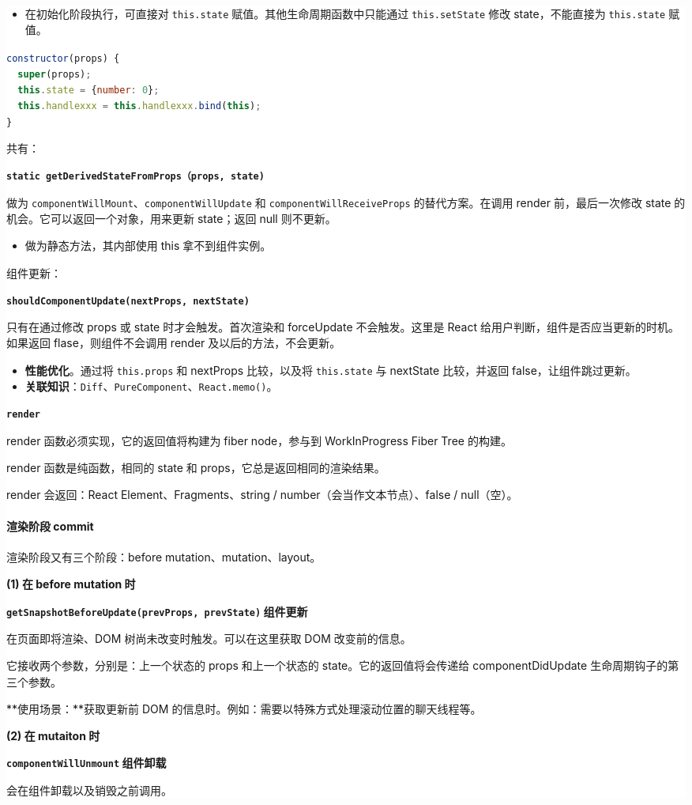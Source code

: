 - 在初始化阶段执行，可直接对 `this.state` 赋值。其他生命周期函数中只能通过 `this.setState` 修改 state，不能直接为 `this.state` 赋值。

```js
constructor(props) {
  super(props);
  this.state = {number: 0};
  this.handlexxx = this.handlexxx.bind(this);
}
```



共有：

**`static get­Derived­State­From­Props（props, state)`**

做为 `componentWillMount`、`componentWillUpdate` 和 `componentWillReceiveProps` 的替代方案。在调用 render 前，最后一次修改 state 的机会。它可以返回一个对象，用来更新 state；返回 null 则不更新。

- 做为静态方法，其内部使用 this 拿不到组件实例。



组件更新：

**`shouldComponentUpdate(nextProps, nextState)`**

只有在通过修改 props 或 state 时才会触发。首次渲染和 forceUpdate 不会触发。这里是 React 给用户判断，组件是否应当更新的时机。如果返回 flase，则组件不会调用 render 及以后的方法，不会更新。

- **性能优化**。通过将  `this.props` 和 nextProps 比较，以及将 `this.state` 与 nextState 比较，并返回 false，让组件跳过更新。
- **关联知识**：`Diff`、`PureComponent`、`React.memo()`。



**`render`**

render 函数必须实现，它的返回值将构建为 fiber node，参与到 WorkInProgress Fiber Tree 的构建。

render 函数是纯函数，相同的 state 和 props，它总是返回相同的渲染结果。

render 会返回：React Element、Fragments、string / number（会当作文本节点）、false / null（空）。



#### 渲染阶段 commit

渲染阶段又有三个阶段：before mutation、mutation、layout。

**(1) 在 before mutation 时**

 **`getSnapshotBeforeUpdate(prevProps, prevState)` 组件更新** 

在页面即将渲染、DOM 树尚未改变时触发。可以在这里获取 DOM 改变前的信息。

它接收两个参数，分别是：上一个状态的 props 和上一个状态的 state。它的返回值将会传递给 componentDidUpdate 生命周期钩子的第三个参数。

**使用场景：**获取更新前 DOM 的信息时。例如：需要以特殊方式处理滚动位置的聊天线程等。



**(2) 在 mutaiton 时**

**`componentWillUnmount` 组件卸载**

会在组件卸载以及销毁之前调用。
